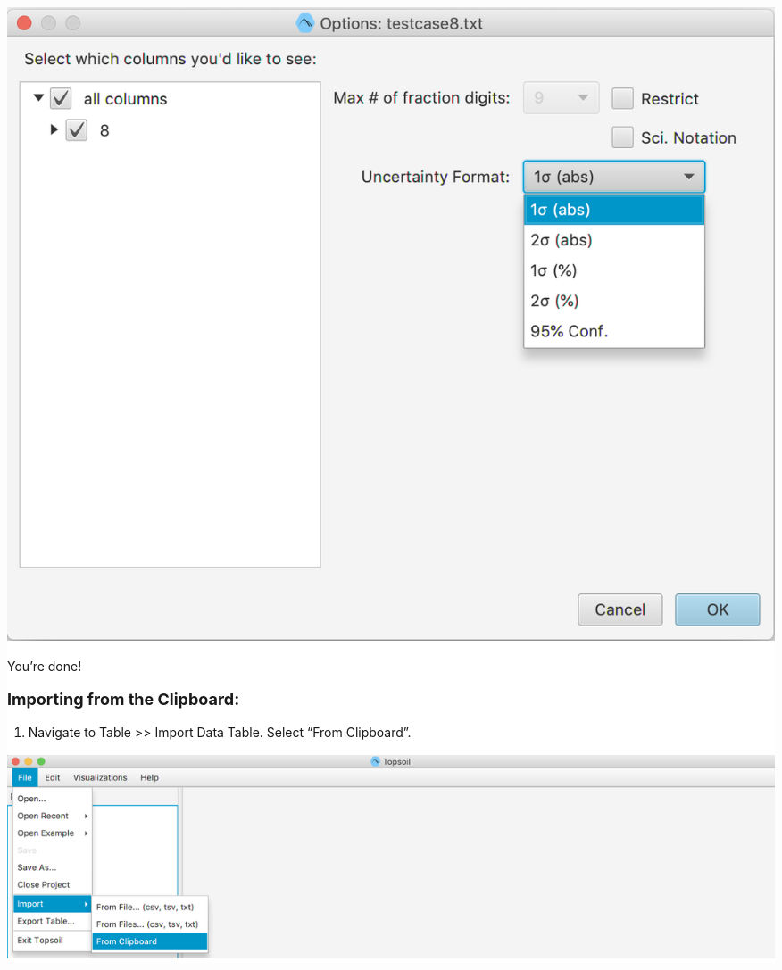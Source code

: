   <img src="/assets/images/topsoil-imgs/data-preview.png" width="100%">

  You’re done!


<font size="4"><b>Importing from the Clipboard:</b></font>

1. Navigate to Table >> Import Data Table. Select “From Clipboard”.
  <img src="/assets/images/topsoil-imgs/import-from-clipboard.png" width="100%">
